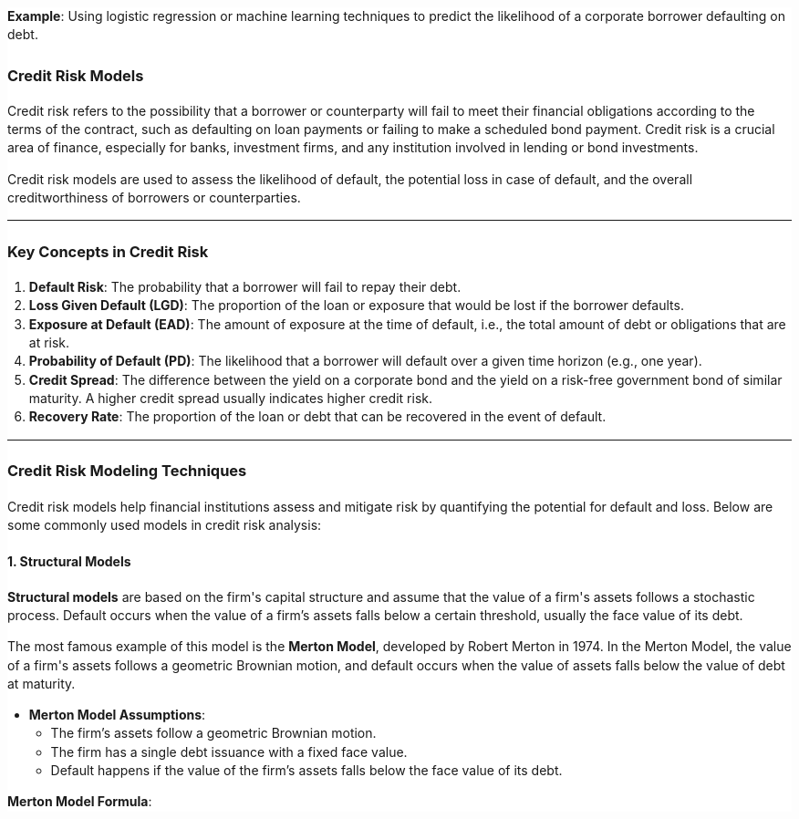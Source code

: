 **Example**: Using logistic regression or machine learning techniques to predict the likelihood of a corporate borrower defaulting on debt.


### **Credit Risk Models**

Credit risk refers to the possibility that a borrower or counterparty will fail to meet their financial obligations according to the terms of the contract, such as defaulting on loan payments or failing to make a scheduled bond payment. Credit risk is a crucial area of finance, especially for banks, investment firms, and any institution involved in lending or bond investments.

Credit risk models are used to assess the likelihood of default, the potential loss in case of default, and the overall creditworthiness of borrowers or counterparties.

---

### **Key Concepts in Credit Risk**

1. **Default Risk**: The probability that a borrower will fail to repay their debt.
2. **Loss Given Default (LGD)**: The proportion of the loan or exposure that would be lost if the borrower defaults.
3. **Exposure at Default (EAD)**: The amount of exposure at the time of default, i.e., the total amount of debt or obligations that are at risk.
4. **Probability of Default (PD)**: The likelihood that a borrower will default over a given time horizon (e.g., one year).
5. **Credit Spread**: The difference between the yield on a corporate bond and the yield on a risk-free government bond of similar maturity. A higher credit spread usually indicates higher credit risk.
6. **Recovery Rate**: The proportion of the loan or debt that can be recovered in the event of default.

---

### **Credit Risk Modeling Techniques**

Credit risk models help financial institutions assess and mitigate risk by quantifying the potential for default and loss. Below are some commonly used models in credit risk analysis:

#### **1. Structural Models**

**Structural models** are based on the firm's capital structure and assume that the value of a firm's assets follows a stochastic process. Default occurs when the value of a firm’s assets falls below a certain threshold, usually the face value of its debt.

The most famous example of this model is the **Merton Model**, developed by Robert Merton in 1974. In the Merton Model, the value of a firm's assets follows a geometric Brownian motion, and default occurs when the value of assets falls below the value of debt at maturity.

- **Merton Model Assumptions**:
  - The firm’s assets follow a geometric Brownian motion.
  - The firm has a single debt issuance with a fixed face value.
  - Default happens if the value of the firm’s assets falls below the face value of its debt.

**Merton Model Formula**:
